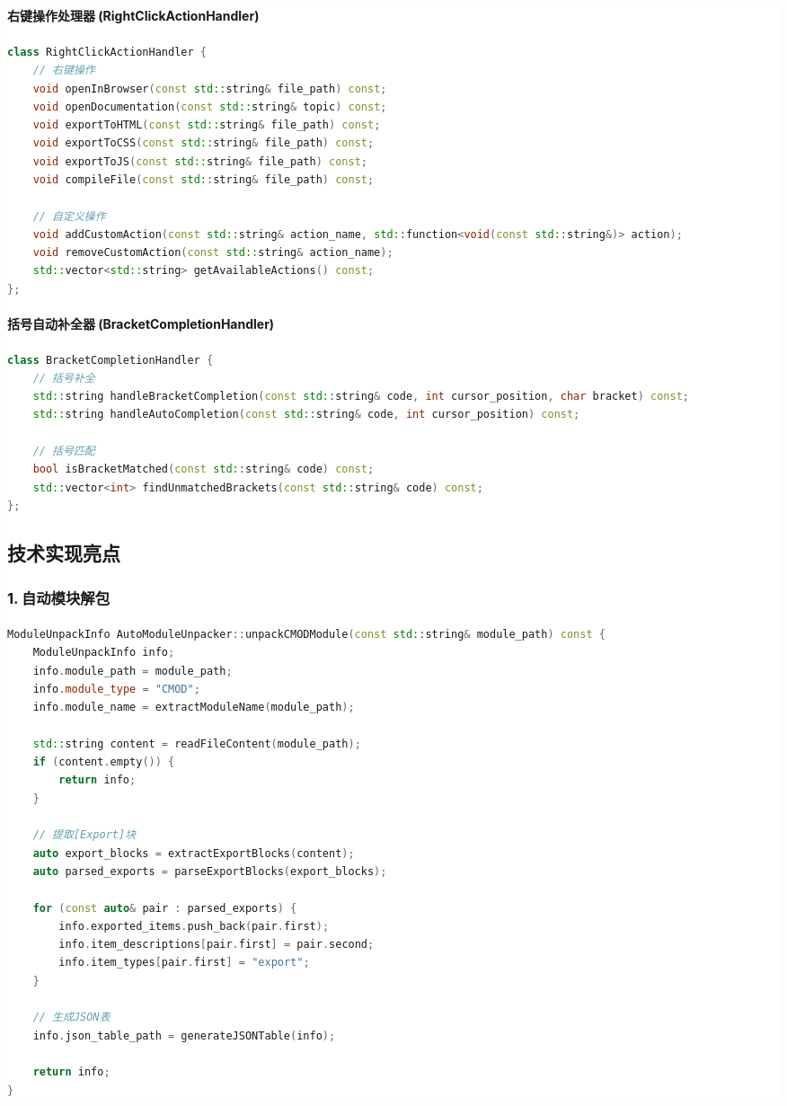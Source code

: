 #### 右键操作处理器 (RightClickActionHandler)
```cpp
class RightClickActionHandler {
    // 右键操作
    void openInBrowser(const std::string& file_path) const;
    void openDocumentation(const std::string& topic) const;
    void exportToHTML(const std::string& file_path) const;
    void exportToCSS(const std::string& file_path) const;
    void exportToJS(const std::string& file_path) const;
    void compileFile(const std::string& file_path) const;
    
    // 自定义操作
    void addCustomAction(const std::string& action_name, std::function<void(const std::string&)> action);
    void removeCustomAction(const std::string& action_name);
    std::vector<std::string> getAvailableActions() const;
};
```

#### 括号自动补全器 (BracketCompletionHandler)
```cpp
class BracketCompletionHandler {
    // 括号补全
    std::string handleBracketCompletion(const std::string& code, int cursor_position, char bracket) const;
    std::string handleAutoCompletion(const std::string& code, int cursor_position) const;
    
    // 括号匹配
    bool isBracketMatched(const std::string& code) const;
    std::vector<int> findUnmatchedBrackets(const std::string& code) const;
};
```

## 技术实现亮点

### 1. 自动模块解包
```cpp
ModuleUnpackInfo AutoModuleUnpacker::unpackCMODModule(const std::string& module_path) const {
    ModuleUnpackInfo info;
    info.module_path = module_path;
    info.module_type = "CMOD";
    info.module_name = extractModuleName(module_path);
    
    std::string content = readFileContent(module_path);
    if (content.empty()) {
        return info;
    }
    
    // 提取[Export]块
    auto export_blocks = extractExportBlocks(content);
    auto parsed_exports = parseExportBlocks(export_blocks);
    
    for (const auto& pair : parsed_exports) {
        info.exported_items.push_back(pair.first);
        info.item_descriptions[pair.first] = pair.second;
        info.item_types[pair.first] = "export";
    }
    
    // 生成JSON表
    info.json_table_path = generateJSONTable(info);
    
    return info;
}
```